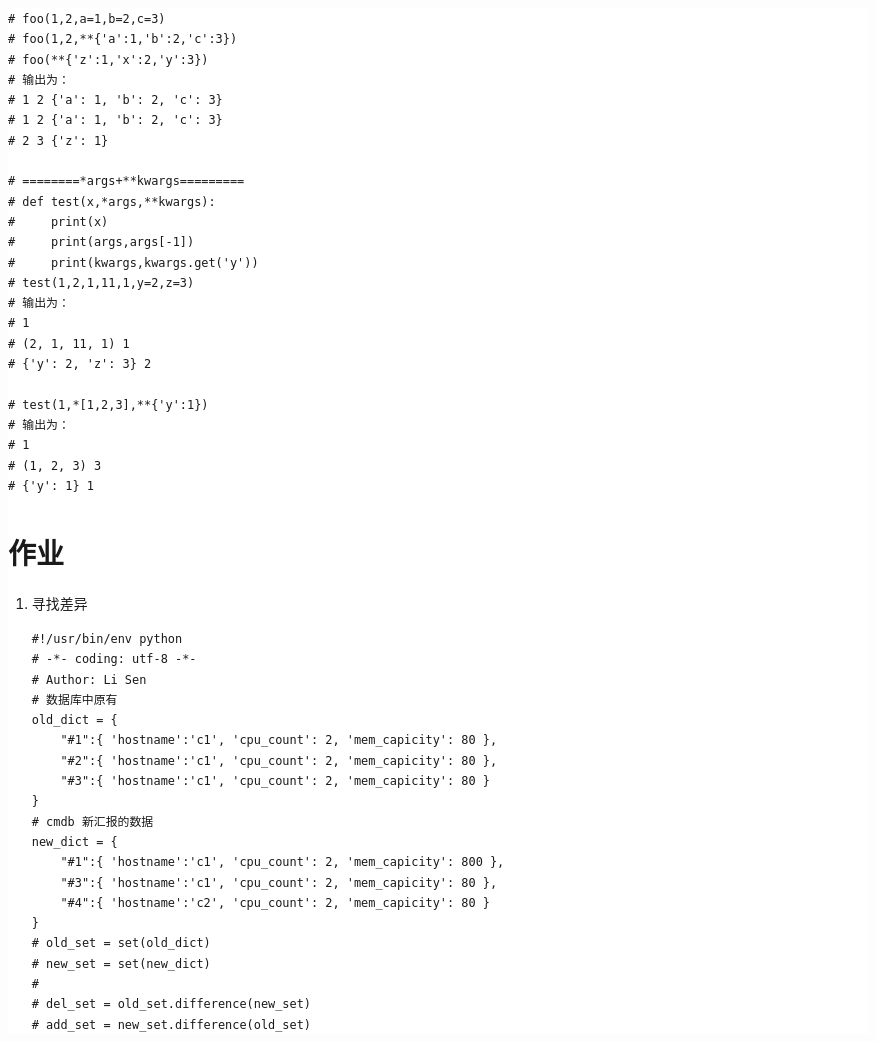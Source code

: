    ``` 
   # foo(1,2,a=1,b=2,c=3)
   # foo(1,2,**{'a':1,'b':2,'c':3})
   # foo(**{'z':1,'x':2,'y':3})
   # 输出为：
   # 1 2 {'a': 1, 'b': 2, 'c': 3}
   # 1 2 {'a': 1, 'b': 2, 'c': 3}
   # 2 3 {'z': 1}
   
   # ========*args+**kwargs=========
   # def test(x,*args,**kwargs):
   #     print(x)
   #     print(args,args[-1])
   #     print(kwargs,kwargs.get('y'))
   # test(1,2,1,11,1,y=2,z=3)
   # 输出为：
   # 1
   # (2, 1, 11, 1) 1
   # {'y': 2, 'z': 3} 2
   
   # test(1,*[1,2,3],**{'y':1})
   # 输出为：
   # 1
   # (1, 2, 3) 3
   # {'y': 1} 1
   ``` 
# 作业
  1. 寻找差异
      ``` 
      #!/usr/bin/env python
      # -*- coding: utf-8 -*-
      # Author: Li Sen
      # 数据库中原有
      old_dict = {
          "#1":{ 'hostname':'c1', 'cpu_count': 2, 'mem_capicity': 80 },
          "#2":{ 'hostname':'c1', 'cpu_count': 2, 'mem_capicity': 80 },
          "#3":{ 'hostname':'c1', 'cpu_count': 2, 'mem_capicity': 80 }
      }
      # cmdb 新汇报的数据
      new_dict = {
          "#1":{ 'hostname':'c1', 'cpu_count': 2, 'mem_capicity': 800 },
          "#3":{ 'hostname':'c1', 'cpu_count': 2, 'mem_capicity': 80 },
          "#4":{ 'hostname':'c2', 'cpu_count': 2, 'mem_capicity': 80 }
      }
      # old_set = set(old_dict)
      # new_set = set(new_dict)
      # 
      # del_set = old_set.difference(new_set)
      # add_set = new_set.difference(old_set)